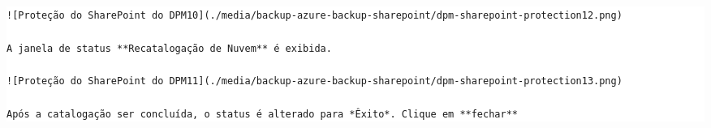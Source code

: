     ![Proteção do SharePoint do DPM10](./media/backup-azure-backup-sharepoint/dpm-sharepoint-protection12.png)
   
    A janela de status **Recatalogação de Nuvem** é exibida.
   
    ![Proteção do SharePoint do DPM11](./media/backup-azure-backup-sharepoint/dpm-sharepoint-protection13.png)
   
    Após a catalogação ser concluída, o status é alterado para *Êxito*. Clique em **fechar**
   